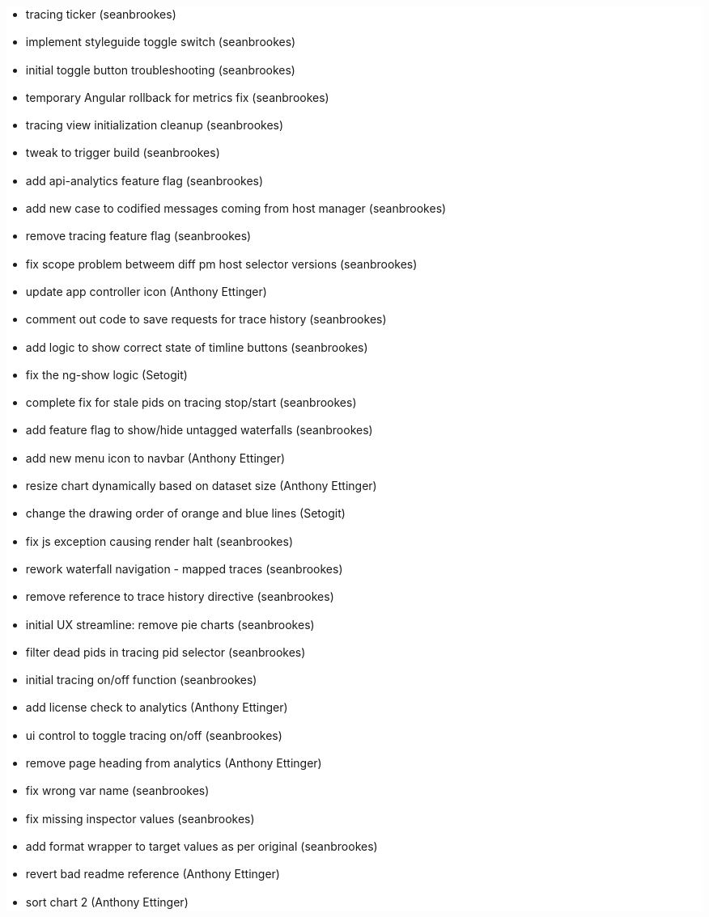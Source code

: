  * tracing ticker (seanbrookes)

 * implement styleguide toggle switch (seanbrookes)

 * initial toggle button troubleshooting (seanbrookes)

 * temporary Angular rollback for metrics fix (seanbrookes)

 * tracing view initialization cleanup (seanbrookes)

 * tweak to trigger build (seanbrookes)

 * add api-analytics feature flag (seanbrookes)

 * add new case to codified messages coming from host manager (seanbrookes)

 * remove tracing feature flag (seanbrookes)

 * fix scope problem betweem diff pm host selector versions (seanbrookes)

 * update app controller icon (Anthony Ettinger)

 * comment out code to save requests for trace history (seanbrookes)

 * add logic to show correct state of timline buttons (seanbrookes)

 * fix the ng-show logic (Setogit)

 * complete fix for stale pids on tracing stop/start (seanbrookes)

 * add feature flag to show/hide untagged waterfalls (seanbrookes)

 * add new menu icon to navbar (Anthony Ettinger)

 * resize chart dynamically based on dataset size (Anthony Ettinger)

 * change the drawing order of orange and blue lines (Setogit)

 * fix js exception causing render halt (seanbrookes)

 * rework waterfall navigation - mapped traces (seanbrookes)

 * remove reference to trace history directive (seanbrookes)

 * initial UX streamline: remove pie charts (seanbrookes)

 * filter dead pids in tracing pid selector (seanbrookes)

 * initial tracing on/off function (seanbrookes)

 * add license check to analytics (Anthony Ettinger)

 * ui control to toggle tracing on/off (seanbrookes)

 * remove page heading from analytics (Anthony Ettinger)

 * fix wrong var name (seanbrookes)

 * fix missing inspector values (seanbrookes)

 * add format wrapper to target values as per original (seanbrookes)

 * revert bad readme reference (Anthony Ettinger)

 * sort chart 2 (Anthony Ettinger)
